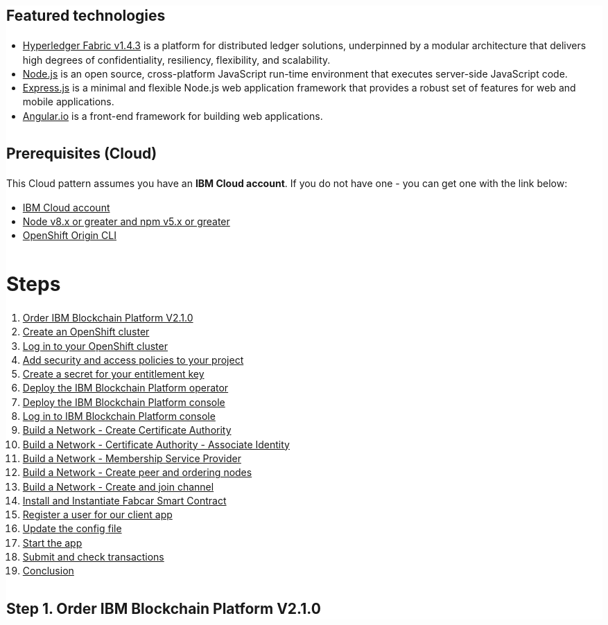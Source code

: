 ## Featured technologies
+ [Hyperledger Fabric v1.4.3](https://hyperledger-fabric.readthedocs.io) is a platform for distributed ledger solutions, underpinned by a modular architecture that delivers high degrees of confidentiality, resiliency, flexibility, and scalability.
+ [Node.js](https://nodejs.org) is an open source, cross-platform JavaScript run-time environment that executes server-side JavaScript code.
+ [Express.js](https://expressjs.com/) is a minimal and flexible Node.js web application framework that provides a robust set of features for web and mobile applications.
+ [Angular.io](https://angular.io/) is a front-end framework for building web applications.

## Prerequisites (Cloud)

This Cloud pattern assumes you have an **IBM Cloud account**. If you
do not have one - you can get one with the link below: 
  - [IBM Cloud account](https://tinyurl.com/y4mzxow5)
  - [Node v8.x or greater and npm v5.x or greater](https://nodejs.org/en/download)
  - [OpenShift Origin CLI](https://cloud.ibm.com/docs/openshift?topic=openshift-openshift-cli#cli_oc)

# Steps
1. [Order IBM Blockchain Platform V2.1.0](#step-1-Order-IBM-Blockchain-Platform-V2.1.0)
2. [Create an OpenShift cluster](#step-2-Create-an-OpenShift-cluster)
3. [Log in to your OpenShift cluster](#step-3-Log-in-to-your-OpenShift-cluster)
4. [Add security and access policies to your project](#step-4-Add-security-and-access-policies-to-your-project)
5. [Create a secret for your entitlement key](#step-5-Create-a-secret-for-your-entitlement-key)
6. [Deploy the IBM Blockchain Platform operator](#step-6-Deploy-the-IBM-Blockchain-Platform-operator)
7. [Deploy the IBM Blockchain Platform console](#step-7-Deploy-the-IBM-Blockchain-Platform-console)
8. [Log in to IBM Blockchain Platform console](#step-8-Log-in-to-IBM-Blockchain-Platform-console)
9. [Build a Network - Create Certificate Authority](#step-9-Build-a-Network---Create-Certificate-Authority)
10. [Build a Network - Certificate Authority - Associate Identity](#step-10-Build-a-Network---Certificate-Authority---Associate-Identity)
11. [Build a Network - Membership Service Provider](#step-11-Build-a-Network---Membership-Service-Provider)
12. [Build a Network - Create peer and ordering nodes](#step-12-Build-a-Network---Create-peer-and-ordering-nodes)
13. [Build a Network - Create and join channel](#step-13-Build-a-Network---Create-and-join-channel)
14. [Install and Instantiate Fabcar Smart Contract](#step-14-Install-and-Instantiate-Fabcar-Smart-Contract)
15. [Register a user for our client app](#step-15-Register-a-user-for-our-client-app)
16. [Update the config file](#step-16-Update-the-config-file)
17. [Start the app](#step-17-Start-the-app)
18. [Submit and check transactions](#step-18-Submit-and-check-transactions)
19. [Conclusion](#step-19-Conclusion)


## Step 1. Order IBM Blockchain Platform V2.1.0 
